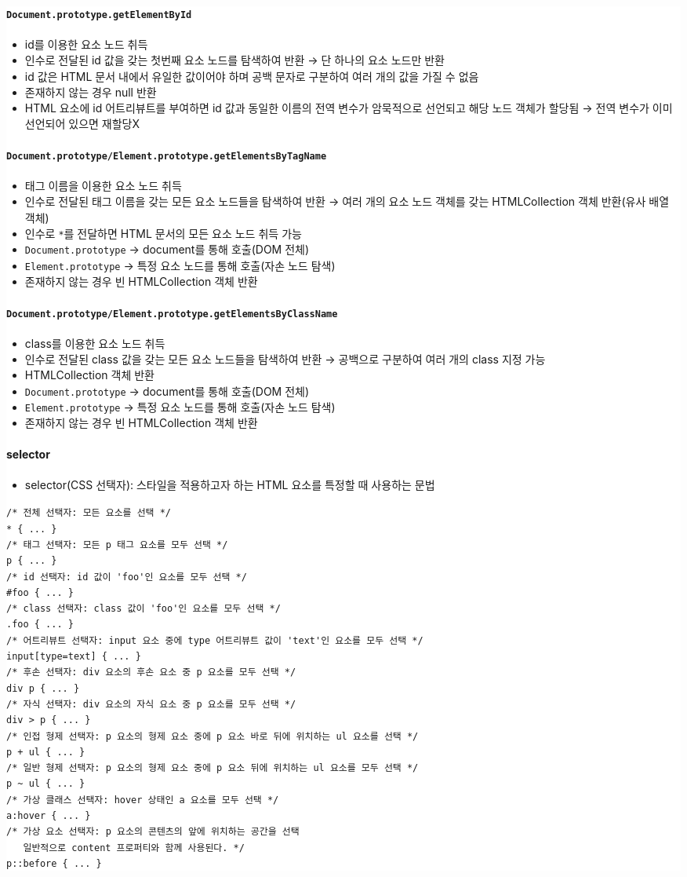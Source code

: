 #### `Document.prototype.getElementById`
- id를 이용한 요소 노드 취득
- 인수로 전달된 id 값을 갖는 첫번째 요소 노드를 탐색하여 반환 → 단 하나의 요소 노드만 반환
- id 값은 HTML 문서 내에서 유일한 값이어야 하며 공백 문자로 구분하여 여러 개의 값을 가질 수 없음
- 존재하지 않는 경우 null 반환
- HTML 요소에 id 어트리뷰트를 부여하면 id 값과 동일한 이름의 전역 변수가 암묵적으로 선언되고 해당 노드 객체가 할당됨 → 전역 변수가 이미 선언되어 있으면 재할당X

#### `Document.prototype/Element.prototype.getElementsByTagName`
- 태그 이름을 이용한 요소 노드 취득
- 인수로 전달된 태그 이름을 갖는 모든 요소 노드들을 탐색하여 반환 → 여러 개의 요소 노드 객체를 갖는 HTMLCollection 객체 반환(유사 배열 객체)
- 인수로 `*`를 전달하면 HTML 문서의 모든 요소 노드 취득 가능
- `Document.prototype` → document를 통해 호출(DOM 전체)
- `Element.prototype` → 특정 요소 노드를 통해 호출(자손 노드 탐색)
- 존재하지 않는 경우 빈 HTMLCollection 객체 반환

#### `Document.prototype/Element.prototype.getElementsByClassName`
- class를 이용한 요소 노드 취득
- 인수로 전달된 class 값을 갖는 모든 요소 노드들을 탐색하여 반환 → 공백으로 구분하여 여러 개의 class 지정 가능
- HTMLCollection 객체 반환
- `Document.prototype` → document를 통해 호출(DOM 전체)
- `Element.prototype` → 특정 요소 노드를 통해 호출(자손 노드 탐색)
- 존재하지 않는 경우 빈 HTMLCollection 객체 반환

#### selector
- selector(CSS 선택자): 스타일을 적용하고자 하는 HTML 요소를 특정할 때 사용하는 문법
```
/* 전체 선택자: 모든 요소를 선택 */
* { ... }
/* 태그 선택자: 모든 p 태그 요소를 모두 선택 */
p { ... }
/* id 선택자: id 값이 'foo'인 요소를 모두 선택 */
#foo { ... }
/* class 선택자: class 값이 'foo'인 요소를 모두 선택 */
.foo { ... }
/* 어트리뷰트 선택자: input 요소 중에 type 어트리뷰트 값이 'text'인 요소를 모두 선택 */
input[type=text] { ... }
/* 후손 선택자: div 요소의 후손 요소 중 p 요소를 모두 선택 */
div p { ... }
/* 자식 선택자: div 요소의 자식 요소 중 p 요소를 모두 선택 */
div > p { ... }
/* 인접 형제 선택자: p 요소의 형제 요소 중에 p 요소 바로 뒤에 위치하는 ul 요소를 선택 */
p + ul { ... }
/* 일반 형제 선택자: p 요소의 형제 요소 중에 p 요소 뒤에 위치하는 ul 요소를 모두 선택 */
p ~ ul { ... }
/* 가상 클래스 선택자: hover 상태인 a 요소를 모두 선택 */
a:hover { ... }
/* 가상 요소 선택자: p 요소의 콘텐츠의 앞에 위치하는 공간을 선택
   일반적으로 content 프로퍼티와 함께 사용된다. */
p::before { ... }
```
